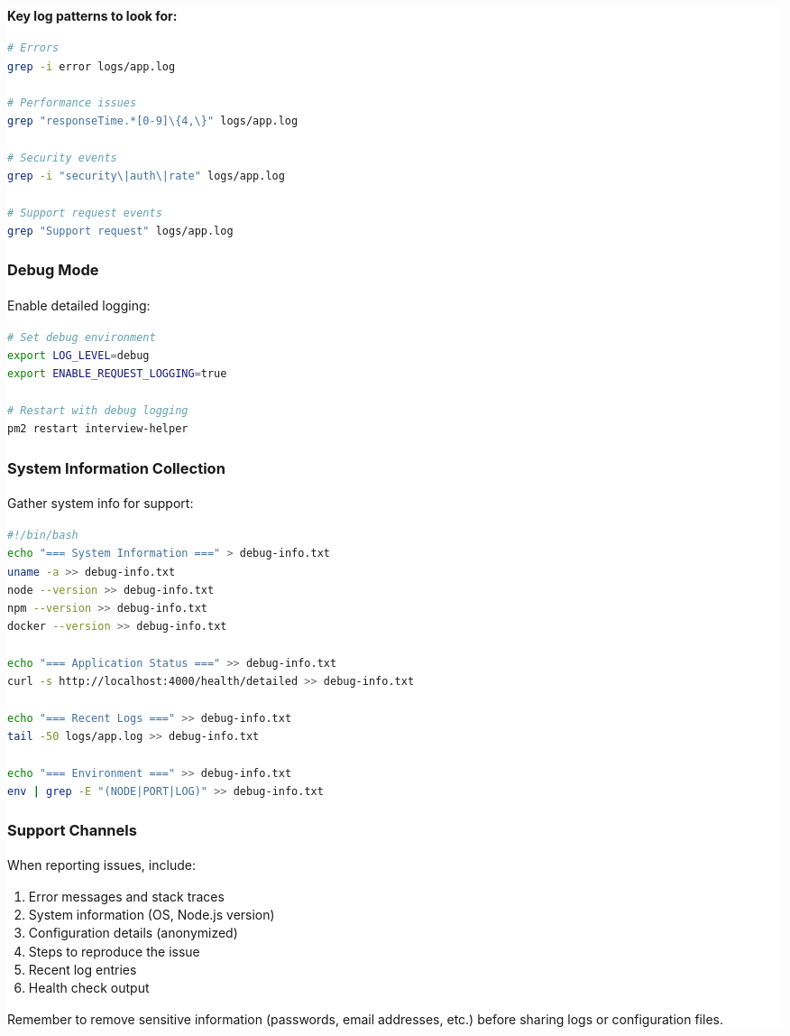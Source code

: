 **Key log patterns to look for:**
```bash
# Errors
grep -i error logs/app.log

# Performance issues
grep "responseTime.*[0-9]\{4,\}" logs/app.log

# Security events
grep -i "security\|auth\|rate" logs/app.log

# Support request events
grep "Support request" logs/app.log
```

### Debug Mode

Enable detailed logging:
```bash
# Set debug environment
export LOG_LEVEL=debug
export ENABLE_REQUEST_LOGGING=true

# Restart with debug logging
pm2 restart interview-helper
```

### System Information Collection

Gather system info for support:
```bash
#!/bin/bash
echo "=== System Information ===" > debug-info.txt
uname -a >> debug-info.txt
node --version >> debug-info.txt
npm --version >> debug-info.txt
docker --version >> debug-info.txt

echo "=== Application Status ===" >> debug-info.txt
curl -s http://localhost:4000/health/detailed >> debug-info.txt

echo "=== Recent Logs ===" >> debug-info.txt
tail -50 logs/app.log >> debug-info.txt

echo "=== Environment ===" >> debug-info.txt
env | grep -E "(NODE|PORT|LOG)" >> debug-info.txt
```

### Support Channels

When reporting issues, include:
1. Error messages and stack traces
2. System information (OS, Node.js version)
3. Configuration details (anonymized)
4. Steps to reproduce the issue
5. Recent log entries
6. Health check output

Remember to remove sensitive information (passwords, email addresses, etc.) before sharing logs or configuration files.